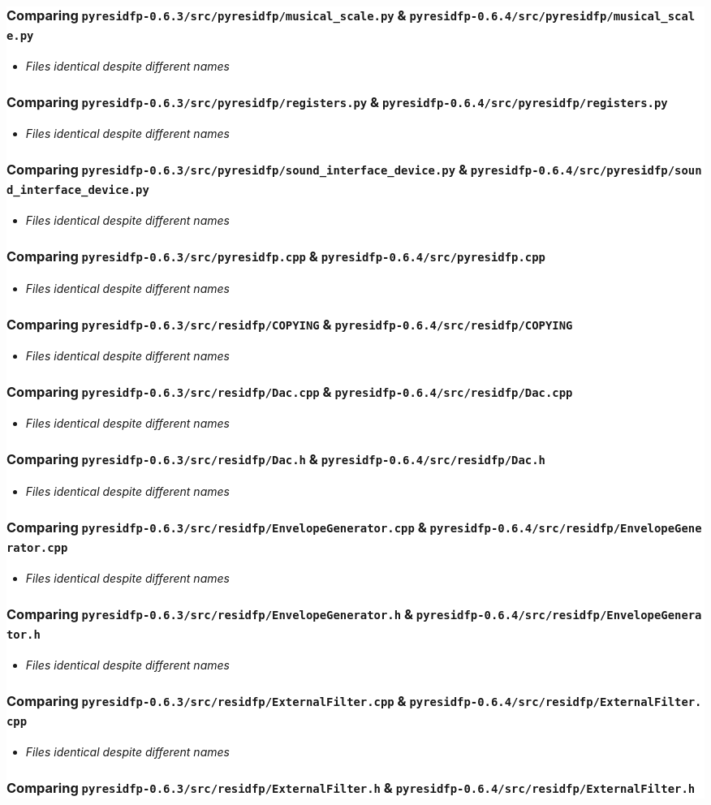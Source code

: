### Comparing `pyresidfp-0.6.3/src/pyresidfp/musical_scale.py` & `pyresidfp-0.6.4/src/pyresidfp/musical_scale.py`

 * *Files identical despite different names*

### Comparing `pyresidfp-0.6.3/src/pyresidfp/registers.py` & `pyresidfp-0.6.4/src/pyresidfp/registers.py`

 * *Files identical despite different names*

### Comparing `pyresidfp-0.6.3/src/pyresidfp/sound_interface_device.py` & `pyresidfp-0.6.4/src/pyresidfp/sound_interface_device.py`

 * *Files identical despite different names*

### Comparing `pyresidfp-0.6.3/src/pyresidfp.cpp` & `pyresidfp-0.6.4/src/pyresidfp.cpp`

 * *Files identical despite different names*

### Comparing `pyresidfp-0.6.3/src/residfp/COPYING` & `pyresidfp-0.6.4/src/residfp/COPYING`

 * *Files identical despite different names*

### Comparing `pyresidfp-0.6.3/src/residfp/Dac.cpp` & `pyresidfp-0.6.4/src/residfp/Dac.cpp`

 * *Files identical despite different names*

### Comparing `pyresidfp-0.6.3/src/residfp/Dac.h` & `pyresidfp-0.6.4/src/residfp/Dac.h`

 * *Files identical despite different names*

### Comparing `pyresidfp-0.6.3/src/residfp/EnvelopeGenerator.cpp` & `pyresidfp-0.6.4/src/residfp/EnvelopeGenerator.cpp`

 * *Files identical despite different names*

### Comparing `pyresidfp-0.6.3/src/residfp/EnvelopeGenerator.h` & `pyresidfp-0.6.4/src/residfp/EnvelopeGenerator.h`

 * *Files identical despite different names*

### Comparing `pyresidfp-0.6.3/src/residfp/ExternalFilter.cpp` & `pyresidfp-0.6.4/src/residfp/ExternalFilter.cpp`

 * *Files identical despite different names*

### Comparing `pyresidfp-0.6.3/src/residfp/ExternalFilter.h` & `pyresidfp-0.6.4/src/residfp/ExternalFilter.h`
